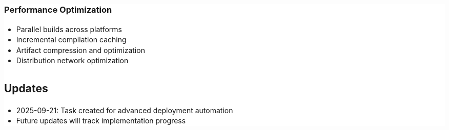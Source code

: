 ### Performance Optimization
- Parallel builds across platforms
- Incremental compilation caching
- Artifact compression and optimization
- Distribution network optimization

## Updates
- 2025-09-21: Task created for advanced deployment automation
- Future updates will track implementation progress